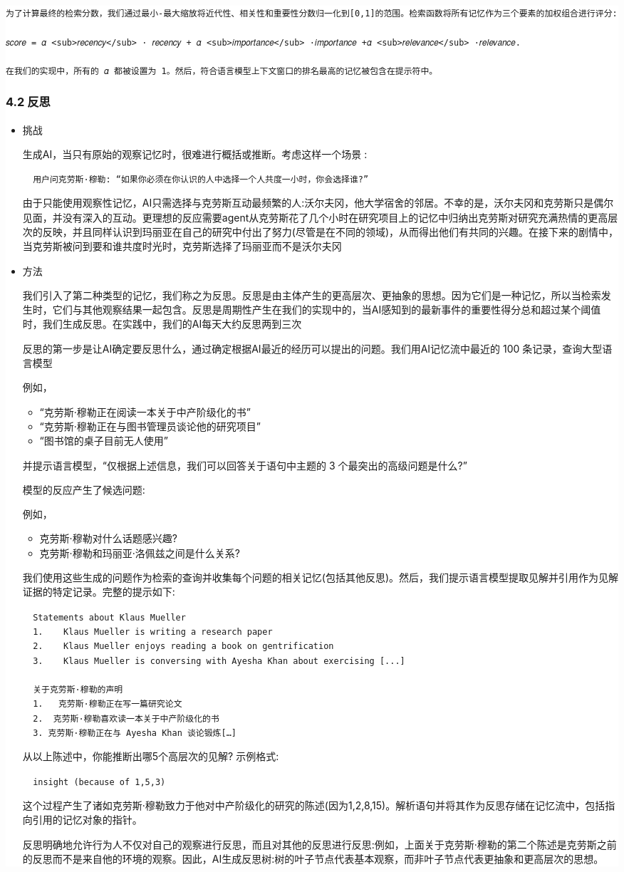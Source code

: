	为了计算最终的检索分数，我们通过最小-最大缩放将近代性、相关性和重要性分数归一化到[0,1]的范围。检索函数将所有记忆作为三个要素的加权组合进行评分:
		
	𝑠𝑐𝑜𝑟𝑒 = 𝛼 <sub>𝑟𝑒𝑐𝑒𝑛𝑐𝑦</sub> · 𝑟𝑒𝑐𝑒𝑛𝑐𝑦 + 𝛼 <sub>𝑖𝑚𝑝𝑜𝑟𝑡𝑎𝑛𝑐𝑒</sub> ·𝑖𝑚𝑝𝑜𝑟𝑡𝑎𝑛𝑐𝑒 +𝛼 <sub>𝑟𝑒𝑙𝑒𝑣𝑎𝑛𝑐𝑒</sub> ·𝑟𝑒𝑙𝑒𝑣𝑎𝑛𝑐𝑒. 

	在我们的实现中，所有的 𝛼 都被设置为 1。然后，符合语言模型上下文窗口的排名最高的记忆被包含在提示符中。

### 4.2 反思
- 挑战

	生成AI，当只有原始的观察记忆时，很难进行概括或推断。考虑这样一个场景 : 
	
		用户问克劳斯·穆勒: “如果你必须在你认识的人中选择一个人共度一小时，你会选择谁?”
	由于只能使用观察性记忆，AI只需选择与克劳斯互动最频繁的人:沃尔夫冈，他大学宿舍的邻居。不幸的是，沃尔夫冈和克劳斯只是偶尔见面，并没有深入的互动。更理想的反应需要agent从克劳斯花了几个小时在研究项目上的记忆中归纳出克劳斯对研究充满热情的更高层次的反映，并且同样认识到玛丽亚在自己的研究中付出了努力(尽管是在不同的领域)，从而得出他们有共同的兴趣。在接下来的剧情中，当克劳斯被问到要和谁共度时光时，克劳斯选择了玛丽亚而不是沃尔夫冈
- 方法

	我们引入了第二种类型的记忆，我们称之为反思。反思是由主体产生的更高层次、更抽象的思想。因为它们是一种记忆，所以当检索发生时，它们与其他观察结果一起包含。反思是周期性产生在我们的实现中的，当AI感知到的最新事件的重要性得分总和超过某个阈值时，我们生成反思。在实践中，我们的AI每天大约反思两到三次

	反思的第一步是让AI确定要反思什么，通过确定根据AI最近的经历可以提出的问题。我们用AI记忆流中最近的 100 条记录，查询大型语言模型
	
	例如，
	
	- “克劳斯·穆勒正在阅读一本关于中产阶级化的书”
	- “克劳斯·穆勒正在与图书管理员谈论他的研究项目”
	- “图书馆的桌子目前无人使用”

	并提示语言模型，“仅根据上述信息，我们可以回答关于语句中主题的 3 个最突出的高级问题是什么?” 
	
	模型的反应产生了候选问题: 
	
	例如，
	
	- 克劳斯·穆勒对什么话题感兴趣?
	- 克劳斯·穆勒和玛丽亚·洛佩兹之间是什么关系?
	
	我们使用这些生成的问题作为检索的查询并收集每个问题的相关记忆(包括其他反思)。然后，我们提示语言模型提取见解并引用作为见解证据的特定记录。完整的提示如下:

		Statements about Klaus Mueller
		1.    Klaus Mueller is writing a research paper
		2.    Klaus Mueller enjoys reading a book on gentrification
		3.    Klaus Mueller is conversing with Ayesha Khan about exercising [...]
		
		关于克劳斯·穆勒的声明
		1.   克劳斯·穆勒正在写一篇研究论文
		2.  克劳斯·穆勒喜欢读一本关于中产阶级化的书
		3. 克劳斯·穆勒正在与 Ayesha Khan 谈论锻炼[…]
	从以上陈述中，你能推断出哪5个高层次的见解? 示例格式:
	
		insight (because of 1,5,3)
	这个过程产生了诸如克劳斯·穆勒致力于他对中产阶级化的研究的陈述(因为1,2,8,15)。解析语句并将其作为反思存储在记忆流中，包括指向引用的记忆对象的指针。

	反思明确地允许行为人不仅对自己的观察进行反思，而且对其他的反思进行反思:例如，上面关于克劳斯·穆勒的第二个陈述是克劳斯之前的反思而不是来自他的环境的观察。因此，AI生成反思树:树的叶子节点代表基本观察，而非叶子节点代表更抽象和更高层次的思想。
